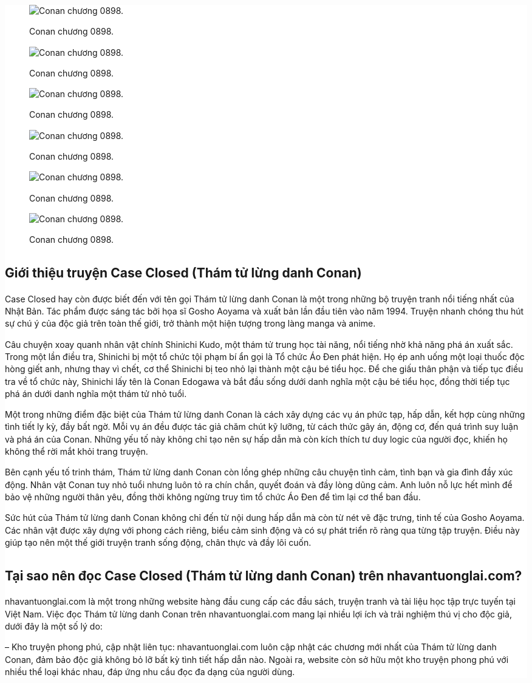 <figure><img src="https://data.nhavantuonglai.com/image/manga/gosho-aoyama-case-closed-0898-13.jpg" alt="Conan chương 0898." title="Conan chương 0898." height=100% width=100%><figcaption></p>Conan chương 0898.</p></figcaption></figure>

<figure><img src="https://data.nhavantuonglai.com/image/manga/gosho-aoyama-case-closed-0898-14.jpg" alt="Conan chương 0898." title="Conan chương 0898." height=100% width=100%><figcaption></p>Conan chương 0898.</p></figcaption></figure>

<figure><img src="https://data.nhavantuonglai.com/image/manga/gosho-aoyama-case-closed-0898-15.jpg" alt="Conan chương 0898." title="Conan chương 0898." height=100% width=100%><figcaption></p>Conan chương 0898.</p></figcaption></figure>

<figure><img src="https://data.nhavantuonglai.com/image/manga/gosho-aoyama-case-closed-0898-16.jpg" alt="Conan chương 0898." title="Conan chương 0898." height=100% width=100%><figcaption></p>Conan chương 0898.</p></figcaption></figure>

<figure><img src="https://data.nhavantuonglai.com/image/manga/gosho-aoyama-case-closed-0898-17.jpg" alt="Conan chương 0898." title="Conan chương 0898." height=100% width=100%><figcaption></p>Conan chương 0898.</p></figcaption></figure>

<figure><img src="https://data.nhavantuonglai.com/image/manga/gosho-aoyama-case-closed-0898-18.jpg" alt="Conan chương 0898." title="Conan chương 0898." height=100% width=100%><figcaption></p>Conan chương 0898.</p></figcaption></figure>

## Giới thiệu truyện Case Closed (Thám tử lừng danh Conan)

Case Closed hay còn được biết đến với tên gọi Thám tử lừng danh Conan là một trong những bộ truyện tranh nổi tiếng nhất của Nhật Bản. Tác phẩm được sáng tác bởi họa sĩ Gosho Aoyama và xuất bản lần đầu tiên vào năm 1994. Truyện nhanh chóng thu hút sự chú ý của độc giả trên toàn thế giới, trở thành một hiện tượng trong làng manga và anime.

Câu chuyện xoay quanh nhân vật chính Shinichi Kudo, một thám tử trung học tài năng, nổi tiếng nhờ khả năng phá án xuất sắc. Trong một lần điều tra, Shinichi bị một tổ chức tội phạm bí ẩn gọi là Tổ chức Áo Đen phát hiện. Họ ép anh uống một loại thuốc độc hòng giết anh, nhưng thay vì chết, cơ thể Shinichi bị teo nhỏ lại thành một cậu bé tiểu học. Để che giấu thân phận và tiếp tục điều tra về tổ chức này, Shinichi lấy tên là Conan Edogawa và bắt đầu sống dưới danh nghĩa một cậu bé tiểu học, đồng thời tiếp tục phá án dưới danh nghĩa một thám tử nhỏ tuổi.

Một trong những điểm đặc biệt của Thám tử lừng danh Conan là cách xây dựng các vụ án phức tạp, hấp dẫn, kết hợp cùng những tình tiết ly kỳ, đầy bất ngờ. Mỗi vụ án đều được tác giả chăm chút kỹ lưỡng, từ cách thức gây án, động cơ, đến quá trình suy luận và phá án của Conan. Những yếu tố này không chỉ tạo nên sự hấp dẫn mà còn kích thích tư duy logic của người đọc, khiến họ không thể rời mắt khỏi trang truyện.

Bên cạnh yếu tố trinh thám, Thám tử lừng danh Conan còn lồng ghép những câu chuyện tình cảm, tình bạn và gia đình đầy xúc động. Nhân vật Conan tuy nhỏ tuổi nhưng luôn tỏ ra chín chắn, quyết đoán và đầy lòng dũng cảm. Anh luôn nỗ lực hết mình để bảo vệ những người thân yêu, đồng thời không ngừng truy tìm tổ chức Áo Đen để tìm lại cơ thể ban đầu.

Sức hút của Thám tử lừng danh Conan không chỉ đến từ nội dung hấp dẫn mà còn từ nét vẽ đặc trưng, tinh tế của Gosho Aoyama. Các nhân vật được xây dựng với phong cách riêng, biểu cảm sinh động và có sự phát triển rõ ràng qua từng tập truyện. Điều này giúp tạo nên một thế giới truyện tranh sống động, chân thực và đầy lôi cuốn.

## Tại sao nên đọc Case Closed (Thám tử lừng danh Conan) trên nhavantuonglai.com?

nhavantuonglai.com là một trong những website hàng đầu cung cấp các đầu sách, truyện tranh và tài liệu học tập trực tuyến tại Việt Nam. Việc đọc Thám tử lừng danh Conan trên nhavantuonglai.com mang lại nhiều lợi ích và trải nghiệm thú vị cho độc giả, dưới đây là một số lý do:

– Kho truyện phong phú, cập nhật liên tục: nhavantuonglai.com luôn cập nhật các chương mới nhất của Thám tử lừng danh Conan, đảm bảo độc giả không bỏ lỡ bất kỳ tình tiết hấp dẫn nào. Ngoài ra, website còn sở hữu một kho truyện phong phú với nhiều thể loại khác nhau, đáp ứng nhu cầu đọc đa dạng của người dùng.
